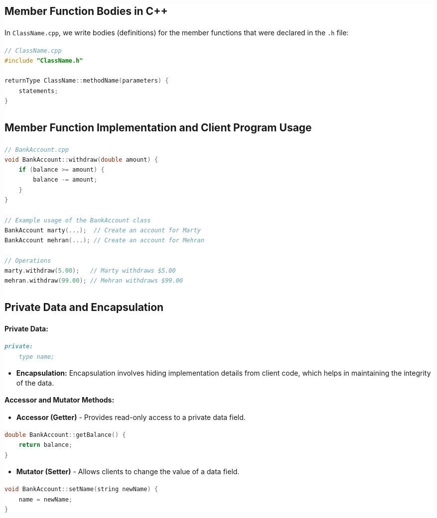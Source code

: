 ## Member Function Bodies in C++

In `ClassName.cpp`, we write bodies (definitions) for the member functions that were declared in the `.h` file:

```cpp
// ClassName.cpp
#include "ClassName.h"

returnType ClassName::methodName(parameters) {
    statements;
}
```

## Member Function Implementation and Client Program Usage

```cpp
// BankAccount.cpp
void BankAccount::withdraw(double amount) {
    if (balance >= amount) {
        balance -= amount;
    }
}

// Example usage of the BankAccount class
BankAccount marty(...);  // Create an account for Marty
BankAccount mehran(...); // Create an account for Mehran

// Operations
marty.withdraw(5.00);   // Marty withdraws $5.00
mehran.withdraw(99.00); // Mehran withdraws $99.00
```
## Private Data and Encapsulation

**Private Data:**
```md
private:
    type name;
```
- **Encapsulation:** Encapsulation involves hiding implementation details from client code, which helps in maintaining the integrity of the data.

**Accessor and Mutator Methods:**

- **Accessor (Getter)** - Provides read-only access to a private data field.
```cpp
double BankAccount::getBalance() {
	return balance; 
}
```
- **Mutator (Setter)** - Allows clients to change the value of a data field.
```cpp
void BankAccount::setName(string newName) {
	name = newName; 
}
```
